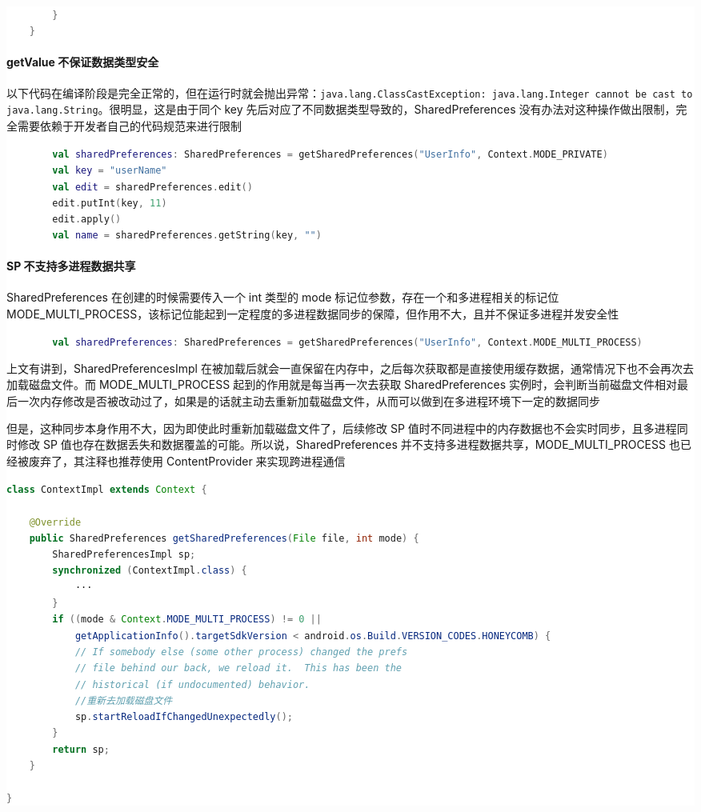 ```java
        }
    }
```

#### getValue 不保证数据类型安全

以下代码在编译阶段是完全正常的，但在运行时就会抛出异常：`java.lang.ClassCastException: java.lang.Integer cannot be cast to java.lang.String`。很明显，这是由于同个 key 先后对应了不同数据类型导致的，SharedPreferences 没有办法对这种操作做出限制，完全需要依赖于开发者自己的代码规范来进行限制

```kotlin
        val sharedPreferences: SharedPreferences = getSharedPreferences("UserInfo", Context.MODE_PRIVATE)
        val key = "userName"
        val edit = sharedPreferences.edit()
        edit.putInt(key, 11)
        edit.apply()
        val name = sharedPreferences.getString(key, "")
```

#### SP 不支持多进程数据共享

SharedPreferences 在创建的时候需要传入一个 int 类型的 mode 标记位参数，存在一个和多进程相关的标记位 MODE_MULTI_PROCESS，该标记位能起到一定程度的多进程数据同步的保障，但作用不大，且并不保证多进程并发安全性

```kotlin
		val sharedPreferences: SharedPreferences = getSharedPreferences("UserInfo", Context.MODE_MULTI_PROCESS)
```

上文有讲到，SharedPreferencesImpl 在被加载后就会一直保留在内存中，之后每次获取都是直接使用缓存数据，通常情况下也不会再次去加载磁盘文件。而 MODE_MULTI_PROCESS 起到的作用就是每当再一次去获取 SharedPreferences 实例时，会判断当前磁盘文件相对最后一次内存修改是否被改动过了，如果是的话就主动去重新加载磁盘文件，从而可以做到在多进程环境下一定的数据同步

但是，这种同步本身作用不大，因为即使此时重新加载磁盘文件了，后续修改 SP 值时不同进程中的内存数据也不会实时同步，且多进程同时修改 SP 值也存在数据丢失和数据覆盖的可能。所以说，SharedPreferences 并不支持多进程数据共享，MODE_MULTI_PROCESS 也已经被废弃了，其注释也推荐使用 ContentProvider 来实现跨进程通信

```java
class ContextImpl extends Context {
    
    @Override
    public SharedPreferences getSharedPreferences(File file, int mode) {
        SharedPreferencesImpl sp;
        synchronized (ContextImpl.class) {
            ···
        }
        if ((mode & Context.MODE_MULTI_PROCESS) != 0 ||
            getApplicationInfo().targetSdkVersion < android.os.Build.VERSION_CODES.HONEYCOMB) {
            // If somebody else (some other process) changed the prefs
            // file behind our back, we reload it.  This has been the
            // historical (if undocumented) behavior.
            //重新去加载磁盘文件
            sp.startReloadIfChangedUnexpectedly();
        }
        return sp;
    }
    
}
```
